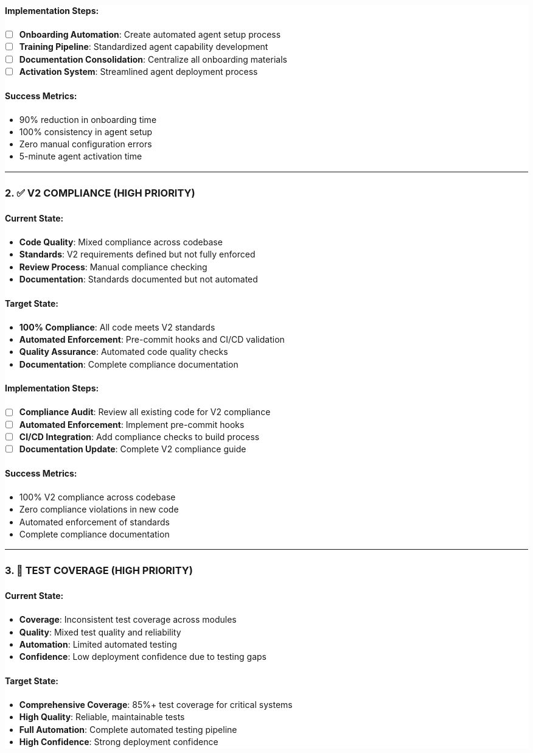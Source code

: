 #### **Implementation Steps**:
- [ ] **Onboarding Automation**: Create automated agent setup process
- [ ] **Training Pipeline**: Standardized agent capability development
- [ ] **Documentation Consolidation**: Centralize all onboarding materials
- [ ] **Activation System**: Streamlined agent deployment process

#### **Success Metrics**:
- 90% reduction in onboarding time
- 100% consistency in agent setup
- Zero manual configuration errors
- 5-minute agent activation time

---

### **2. ✅ V2 COMPLIANCE (HIGH PRIORITY)**

#### **Current State**:
- **Code Quality**: Mixed compliance across codebase
- **Standards**: V2 requirements defined but not fully enforced
- **Review Process**: Manual compliance checking
- **Documentation**: Standards documented but not automated

#### **Target State**:
- **100% Compliance**: All code meets V2 standards
- **Automated Enforcement**: Pre-commit hooks and CI/CD validation
- **Quality Assurance**: Automated code quality checks
- **Documentation**: Complete compliance documentation

#### **Implementation Steps**:
- [ ] **Compliance Audit**: Review all existing code for V2 compliance
- [ ] **Automated Enforcement**: Implement pre-commit hooks
- [ ] **CI/CD Integration**: Add compliance checks to build process
- [ ] **Documentation Update**: Complete V2 compliance guide

#### **Success Metrics**:
- 100% V2 compliance across codebase
- Zero compliance violations in new code
- Automated enforcement of standards
- Complete compliance documentation

---

### **3. 🧪 TEST COVERAGE (HIGH PRIORITY)**

#### **Current State**:
- **Coverage**: Inconsistent test coverage across modules
- **Quality**: Mixed test quality and reliability
- **Automation**: Limited automated testing
- **Confidence**: Low deployment confidence due to testing gaps

#### **Target State**:
- **Comprehensive Coverage**: 85%+ test coverage for critical systems
- **High Quality**: Reliable, maintainable tests
- **Full Automation**: Complete automated testing pipeline
- **High Confidence**: Strong deployment confidence

